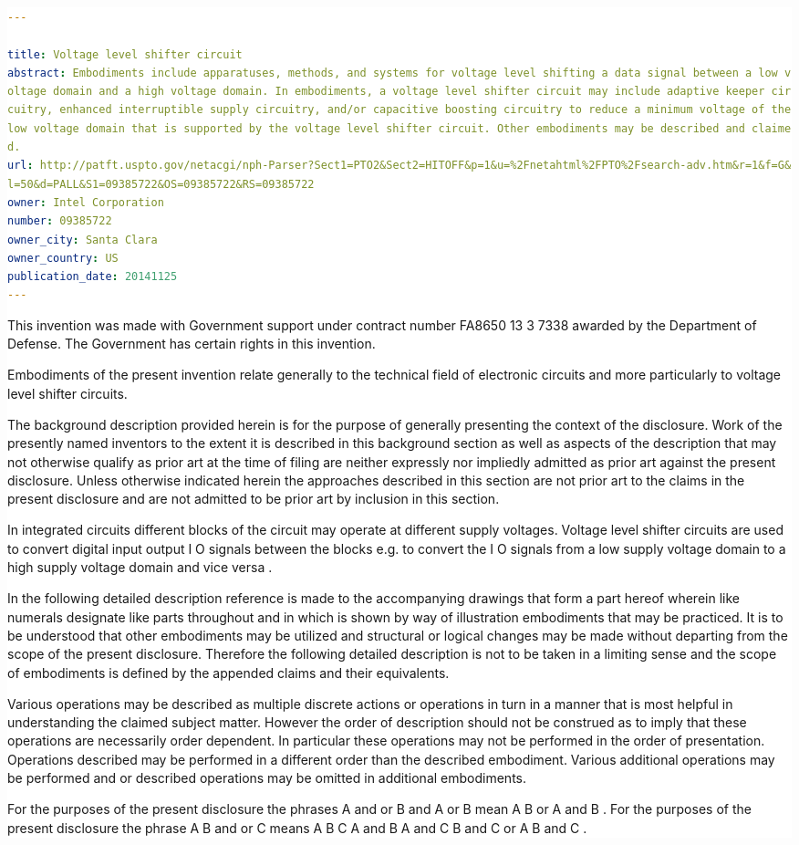 ```yaml
---

title: Voltage level shifter circuit
abstract: Embodiments include apparatuses, methods, and systems for voltage level shifting a data signal between a low voltage domain and a high voltage domain. In embodiments, a voltage level shifter circuit may include adaptive keeper circuitry, enhanced interruptible supply circuitry, and/or capacitive boosting circuitry to reduce a minimum voltage of the low voltage domain that is supported by the voltage level shifter circuit. Other embodiments may be described and claimed.
url: http://patft.uspto.gov/netacgi/nph-Parser?Sect1=PTO2&Sect2=HITOFF&p=1&u=%2Fnetahtml%2FPTO%2Fsearch-adv.htm&r=1&f=G&l=50&d=PALL&S1=09385722&OS=09385722&RS=09385722
owner: Intel Corporation
number: 09385722
owner_city: Santa Clara
owner_country: US
publication_date: 20141125
---
```

This invention was made with Government support under contract number FA8650 13 3 7338 awarded by the Department of Defense. The Government has certain rights in this invention.

Embodiments of the present invention relate generally to the technical field of electronic circuits and more particularly to voltage level shifter circuits.

The background description provided herein is for the purpose of generally presenting the context of the disclosure. Work of the presently named inventors to the extent it is described in this background section as well as aspects of the description that may not otherwise qualify as prior art at the time of filing are neither expressly nor impliedly admitted as prior art against the present disclosure. Unless otherwise indicated herein the approaches described in this section are not prior art to the claims in the present disclosure and are not admitted to be prior art by inclusion in this section.

In integrated circuits different blocks of the circuit may operate at different supply voltages. Voltage level shifter circuits are used to convert digital input output I O signals between the blocks e.g. to convert the I O signals from a low supply voltage domain to a high supply voltage domain and vice versa .

In the following detailed description reference is made to the accompanying drawings that form a part hereof wherein like numerals designate like parts throughout and in which is shown by way of illustration embodiments that may be practiced. It is to be understood that other embodiments may be utilized and structural or logical changes may be made without departing from the scope of the present disclosure. Therefore the following detailed description is not to be taken in a limiting sense and the scope of embodiments is defined by the appended claims and their equivalents.

Various operations may be described as multiple discrete actions or operations in turn in a manner that is most helpful in understanding the claimed subject matter. However the order of description should not be construed as to imply that these operations are necessarily order dependent. In particular these operations may not be performed in the order of presentation. Operations described may be performed in a different order than the described embodiment. Various additional operations may be performed and or described operations may be omitted in additional embodiments.

For the purposes of the present disclosure the phrases A and or B and A or B mean A B or A and B . For the purposes of the present disclosure the phrase A B and or C means A B C A and B A and C B and C or A B and C .
